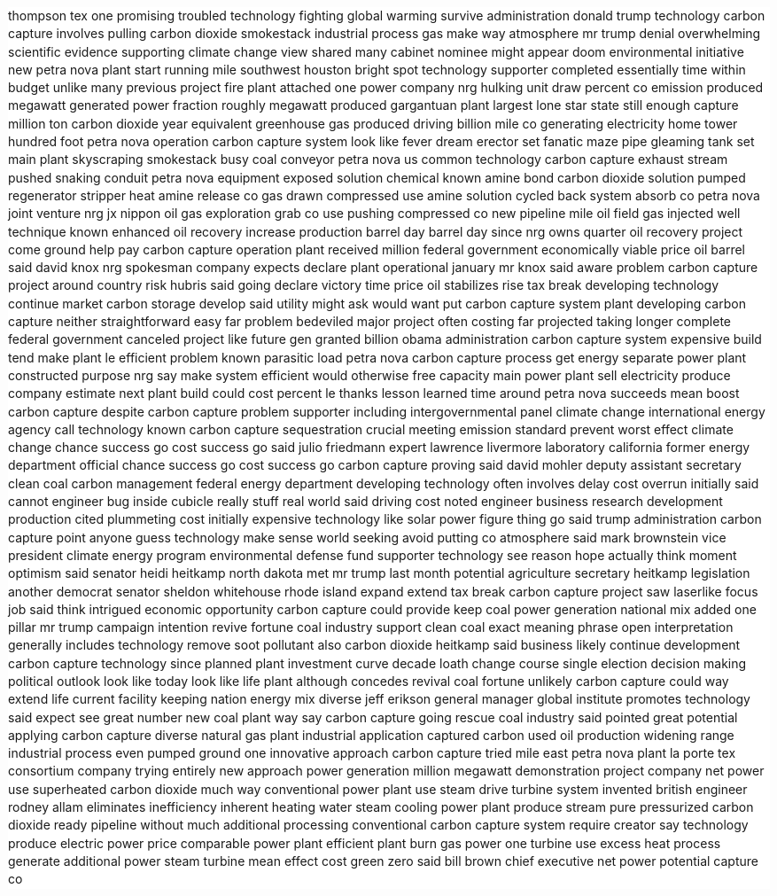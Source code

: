 thompson tex one promising troubled technology fighting global warming survive administration donald trump technology carbon capture involves pulling carbon dioxide smokestack industrial process gas make way atmosphere mr trump denial overwhelming scientific evidence supporting climate change view shared many cabinet nominee might appear doom environmental initiative new petra nova plant start running mile southwest houston bright spot technology supporter completed essentially time within budget unlike many previous project fire plant attached one power company nrg hulking unit draw percent co emission produced megawatt generated power fraction roughly megawatt produced gargantuan plant largest lone star state still enough capture million ton carbon dioxide year equivalent greenhouse gas produced driving billion mile co generating electricity home tower hundred foot petra nova operation carbon capture system look like fever dream erector set fanatic maze pipe gleaming tank set main plant skyscraping smokestack busy coal conveyor petra nova us common technology carbon capture exhaust stream pushed snaking conduit petra nova equipment exposed solution chemical known amine bond carbon dioxide solution pumped regenerator stripper heat amine release co gas drawn compressed use amine solution cycled back system absorb co petra nova joint venture nrg jx nippon oil gas exploration grab co use pushing compressed co new pipeline mile oil field gas injected well technique known enhanced oil recovery increase production barrel day barrel day since nrg owns quarter oil recovery project come ground help pay carbon capture operation plant received million federal government economically viable price oil barrel said david knox nrg spokesman company expects declare plant operational january mr knox said aware problem carbon capture project around country risk hubris said going declare victory time price oil stabilizes rise tax break developing technology continue market carbon storage develop said utility might ask would want put carbon capture system plant developing carbon capture neither straightforward easy far problem bedeviled major project often costing far projected taking longer complete federal government canceled project like future gen granted billion obama administration carbon capture system expensive build tend make plant le efficient problem known parasitic load petra nova carbon capture process get energy separate power plant constructed purpose nrg say make system efficient would otherwise free capacity main power plant sell electricity produce company estimate next plant build could cost percent le thanks lesson learned time around petra nova succeeds mean boost carbon capture despite carbon capture problem supporter including intergovernmental panel climate change international energy agency call technology known carbon capture sequestration crucial meeting emission standard prevent worst effect climate change chance success go cost success go said julio friedmann expert lawrence livermore laboratory california former energy department official chance success go cost success go carbon capture proving said david mohler deputy assistant secretary clean coal carbon management federal energy department developing technology often involves delay cost overrun initially said cannot engineer bug inside cubicle really stuff real world said driving cost noted engineer business research development production cited plummeting cost initially expensive technology like solar power figure thing go said trump administration carbon capture point anyone guess technology make sense world seeking avoid putting co atmosphere said mark brownstein vice president climate energy program environmental defense fund supporter technology see reason hope actually think moment optimism said senator heidi heitkamp north dakota met mr trump last month potential agriculture secretary heitkamp legislation another democrat senator sheldon whitehouse rhode island expand extend tax break carbon capture project saw laserlike focus job said think intrigued economic opportunity carbon capture could provide keep coal power generation national mix added one pillar mr trump campaign intention revive fortune coal industry support clean coal exact meaning phrase open interpretation generally includes technology remove soot pollutant also carbon dioxide heitkamp said business likely continue development carbon capture technology since planned plant investment curve decade loath change course single election decision making political outlook look like today look like life plant although concedes revival coal fortune unlikely carbon capture could way extend life current facility keeping nation energy mix diverse jeff erikson general manager global institute promotes technology said expect see great number new coal plant way say carbon capture going rescue coal industry said pointed great potential applying carbon capture diverse natural gas plant industrial application captured carbon used oil production widening range industrial process even pumped ground one innovative approach carbon capture tried mile east petra nova plant la porte tex consortium company trying entirely new approach power generation million megawatt demonstration project company net power use superheated carbon dioxide much way conventional power plant use steam drive turbine system invented british engineer rodney allam eliminates inefficiency inherent heating water steam cooling power plant produce stream pure pressurized carbon dioxide ready pipeline without much additional processing conventional carbon capture system require creator say technology produce electric power price comparable power plant efficient plant burn gas power one turbine use excess heat process generate additional power steam turbine mean effect cost green zero said bill brown chief executive net power potential capture co